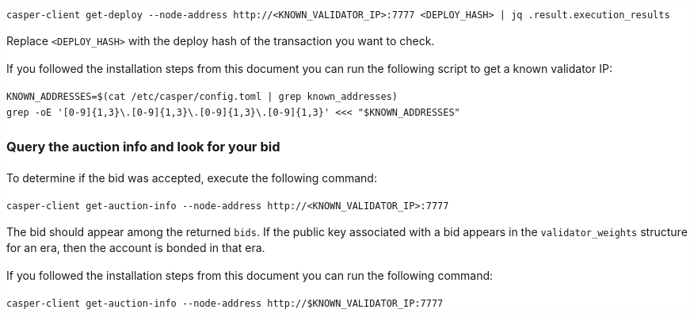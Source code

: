 ```
casper-client get-deploy --node-address http://<KNOWN_VALIDATOR_IP>:7777 <DEPLOY_HASH> | jq .result.execution_results
```

Replace ```<DEPLOY_HASH>``` with the deploy hash of the transaction you want to check.

If you followed the installation steps from this document you can run the following script to get a known validator IP:

```
KNOWN_ADDRESSES=$(cat /etc/casper/config.toml | grep known_addresses)
grep -oE '[0-9]{1,3}\.[0-9]{1,3}\.[0-9]{1,3}\.[0-9]{1,3}' <<< "$KNOWN_ADDRESSES"
```

### Query the auction info and look for your bid

To determine if the bid was accepted, execute the following command:

```
casper-client get-auction-info --node-address http://<KNOWN_VALIDATOR_IP>:7777
```

The bid should appear among the returned ```bids```. If the public key associated with a bid appears in the ```validator_weights``` structure for an era, then the account is bonded in that era.

If you followed the installation steps from this document you can run the following command:

```
casper-client get-auction-info --node-address http://$KNOWN_VALIDATOR_IP:7777
```
